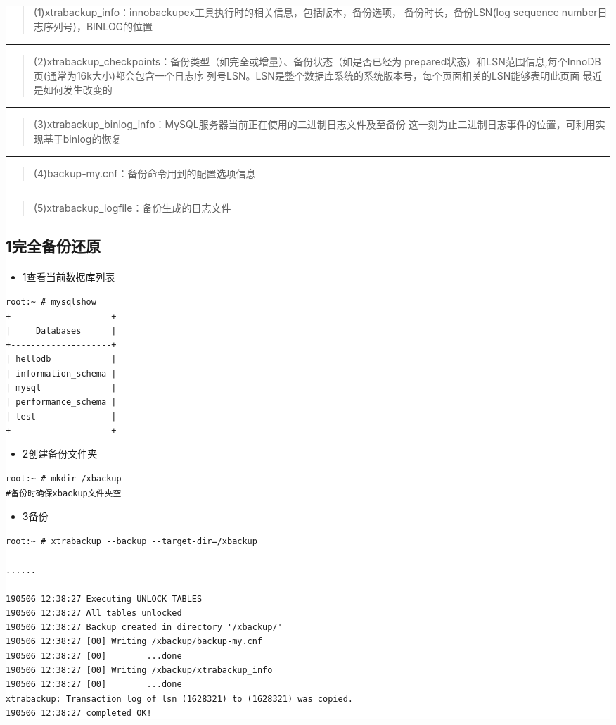 > (1)xtrabackup_info：innobackupex工具执行时的相关信息，包括版本，备份选项，
> 备份时长，备份LSN(log sequence number日志序列号)，BINLOG的位置

------

> (2)xtrabackup_checkpoints：备份类型（如完全或增量）、备份状态（如是否已经为
> prepared状态）和LSN范围信息,每个InnoDB页(通常为16k大小)都会包含一个日志序
> 列号LSN。LSN是整个数据库系统的系统版本号，每个页面相关的LSN能够表明此页面
> 最近是如何发生改变的

------

> (3)xtrabackup_binlog_info：MySQL服务器当前正在使用的二进制日志文件及至备份
> 这一刻为止二进制日志事件的位置，可利用实现基于binlog的恢复

------

> (4)backup-my.cnf：备份命令用到的配置选项信息

------

> (5)xtrabackup_logfile：备份生成的日志文件

## 1完全备份还原

- 1查看当前数据库列表

```
root:~ # mysqlshow 
+--------------------+
|     Databases      |
+--------------------+
| hellodb            |
| information_schema |
| mysql              |
| performance_schema |
| test               |
+--------------------+
```

- 2创建备份文件夹

```
root:~ # mkdir /xbackup
#备份时确保xbackup文件夹空
```

- 3备份

```
root:~ # xtrabackup --backup --target-dir=/xbackup

......

190506 12:38:27 Executing UNLOCK TABLES
190506 12:38:27 All tables unlocked
190506 12:38:27 Backup created in directory '/xbackup/'
190506 12:38:27 [00] Writing /xbackup/backup-my.cnf
190506 12:38:27 [00]        ...done
190506 12:38:27 [00] Writing /xbackup/xtrabackup_info
190506 12:38:27 [00]        ...done
xtrabackup: Transaction log of lsn (1628321) to (1628321) was copied.
190506 12:38:27 completed OK!
```
